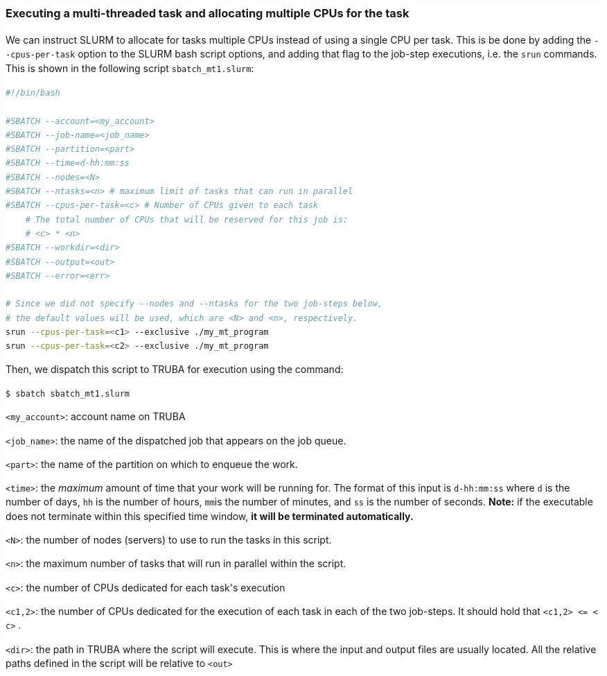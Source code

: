 ### Executing a multi-threaded task and allocating multiple CPUs for the task

We can instruct SLURM to allocate for tasks multiple CPUs instead of using a single CPU per task. This is be done by adding the `--cpus-per-task` option to the SLURM bash script options, and adding that flag to the job-step executions, i.e. the `srun` commands. This is shown in the following script `sbatch_mt1.slurm`:

```bash
#!/bin/bash

#SBATCH --account=<my_account>
#SBATCH --job-name=<job_name>
#SBATCH --partition=<part>
#SBATCH --time=d-hh:mm:ss
#SBATCH --nodes=<N>
#SBATCH --ntasks=<n> # maximum limit of tasks that can run in parallel
#SBATCH --cpus-per-task=<c> # Number of CPUs given to each task
	# The total number of CPUs that will be reserved for this job is:
	# <c> * <n>
#SBATCH --workdir=<dir>
#SBATCH --output=<out>
#SBATCH --error=<err>

# Since we did not specify --nodes and --ntasks for the two job-steps below,
# the default values will be used, which are <N> and <n>, respectively.
srun --cpus-per-task=<c1> --exclusive ./my_mt_program
srun --cpus-per-task=<c2> --exclusive ./my_mt_program
```

Then, we dispatch this script to TRUBA for execution using the command:

```bash
$ sbatch sbatch_mt1.slurm
```

`<my_account>`: account name on TRUBA

`<job_name>`: the name of the dispatched job that appears on the job queue.

`<part>`: the name of the partition on which to enqueue the work.

`<time>`: the *maximum* amount of time that your work will be running for. The format of this input is `d-hh:mm:ss` where `d` is the number of days, `hh` is the number of hours, `mm`is the number of minutes, and `ss` is the number of seconds. **Note:** if the executable does not terminate within this specified time window, **it will be terminated automatically.** 

`<N>`: the number of nodes (servers) to use to run the tasks in this script.

`<n>`: the maximum number of tasks that will run in parallel within the script. 

`<c>`: the number of CPUs dedicated for each task's execution

`<c1,2>`: the number of CPUs dedicated for the execution of each task in each of the two job-steps. It should hold that `<c1,2> <= <c>` .

`<dir>`: the path in TRUBA where the script will execute. This is where the input and output files are usually located. All the relative paths defined in the script will be relative to `<out>`
